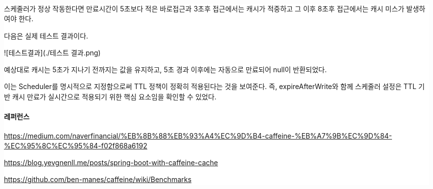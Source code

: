 스케줄러가 정상 작동한다면 만료시간이 5초보다 적은 바로접근과 3초후 접근에서는 캐시가 적중하고
그 이후 8초후 접근에서는 캐시 미스가 발생하여야 한다.

다음은 실제 테스트 결과이다.

![테스트결과](./테스트 결과.png)

예상대로 캐시는 5초가 지나기 전까지는 값을 유지하고,
5초 경과 이후에는 자동으로 만료되어 null이 반환되었다.

이는 Scheduler를 명시적으로 지정함으로써 TTL 정책이 정확히 적용된다는 것을 보여준다.
즉, expireAfterWrite와 함께 스케줄러 설정은 TTL 기반 캐시 만료가 실시간으로 적용되기 위한 핵심 요소임을 확인할 수 있었다.  

#### 레퍼런스
https://medium.com/naverfinancial/%EB%8B%88%EB%93%A4%EC%9D%B4-caffeine-%EB%A7%9B%EC%9D%84-%EC%95%8C%EC%95%84-f02f868a6192

https://blog.yevgnenll.me/posts/spring-boot-with-caffeine-cache

https://github.com/ben-manes/caffeine/wiki/Benchmarks
